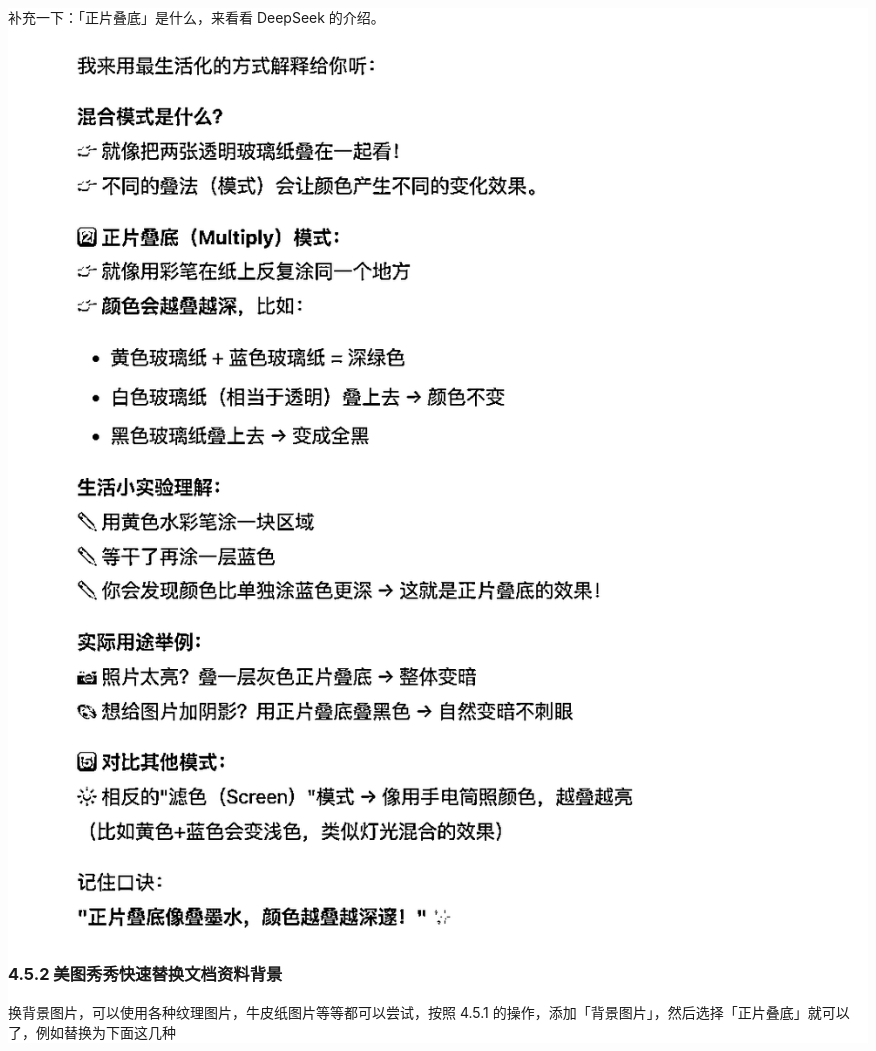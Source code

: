 补充一下：「正片叠底」是什么，来看看 DeepSeek 的介绍。

![](img/ec8504a4e02d6f06b8644238f7d89450.png)

### 4.5.2 美图秀秀快速替换文档资料背景

换背景图片，可以使用各种纹理图片，牛皮纸图片等等都可以尝试，按照 4.5.1 的操作，添加「背景图片」，然后选择「正片叠底」就可以了，例如替换为下面这几种
